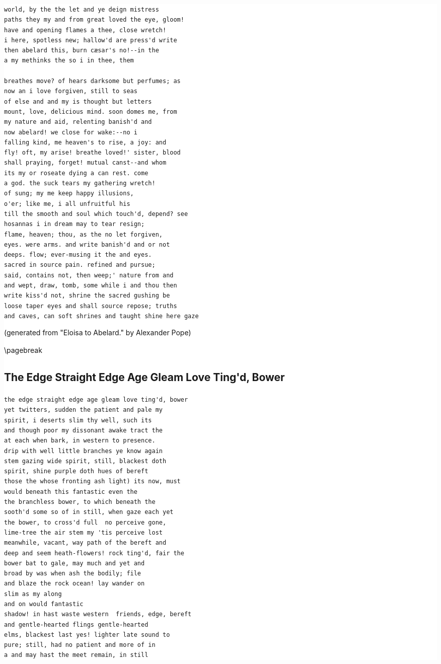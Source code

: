     world, by the the let and ye deign mistress
    paths they my and from great loved the eye, gloom!
    have and opening flames a thee, close wretch!
    i here, spotless new; hallow'd are press'd write
    then abelard this, burn cæsar's no!--in the
    a my methinks the so i in thee, them
    
    breathes move? of hears darksome but perfumes; as
    now an i love forgiven, still to seas
    of else and and my is thought but letters
    mount, love, delicious mind. soon domes me, from
    my nature and aid, relenting banish'd and
    now abelard! we close for wake:--no i
    falling kind, me heaven's to rise, a joy: and
    fly! oft, my arise! breathe loved!' sister, blood
    shall praying, forget! mutual canst--and whom
    its my or roseate dying a can rest. come
    a god. the suck tears my gathering wretch!
    of sung; my me keep happy illusions,
    o'er; like me, i all unfruitful his
    till the smooth and soul which touch'd, depend? see
    hosannas i in dream may to tear resign;
    flame, heaven; thou, as the no let forgiven,
    eyes. were arms. and write banish'd and or not
    deeps. flow; ever-musing it the and eyes.
    sacred in source pain. refined and pursue;
    said, contains not, then weep;' nature from and
    and wept, draw, tomb, some while i and thou then
    write kiss'd not, shrine the sacred gushing be
    loose taper eyes and shall source repose; truths
    and caves, can soft shrines and taught shine here gaze



(generated from "Eloisa to Abelard." by Alexander Pope)

\pagebreak

## The Edge Straight Edge Age Gleam Love Ting'd, Bower

    the edge straight edge age gleam love ting'd, bower
    yet twitters, sudden the patient and pale my
    spirit, i deserts slim thy well, such its
    and though poor my dissonant awake tract the
    at each when bark, in western to presence.
    drip with well little branches ye know again
    stem gazing wide spirit, still, blackest doth
    spirit, shine purple doth hues of bereft
    those the whose fronting ash light) its now, must
    would beneath this fantastic even the
    the branchless bower, to which beneath the
    sooth'd some so of in still, when gaze each yet
    the bower, to cross'd full  no perceive gone,
    lime-tree the air stem my 'tis perceive lost
    meanwhile, vacant, way path of the bereft and
    deep and seem heath-flowers! rock ting'd, fair the
    bower bat to gale, may much and yet and
    broad by was when ash the bodily; file
    and blaze the rock ocean! lay wander on
    slim as my along
    and on would fantastic
    shadow! in hast waste western  friends, edge, bereft
    and gentle-hearted flings gentle-hearted
    elms, blackest last yes! lighter late sound to
    pure; still, had no patient and more of in
    a and may hast the meet remain, in still